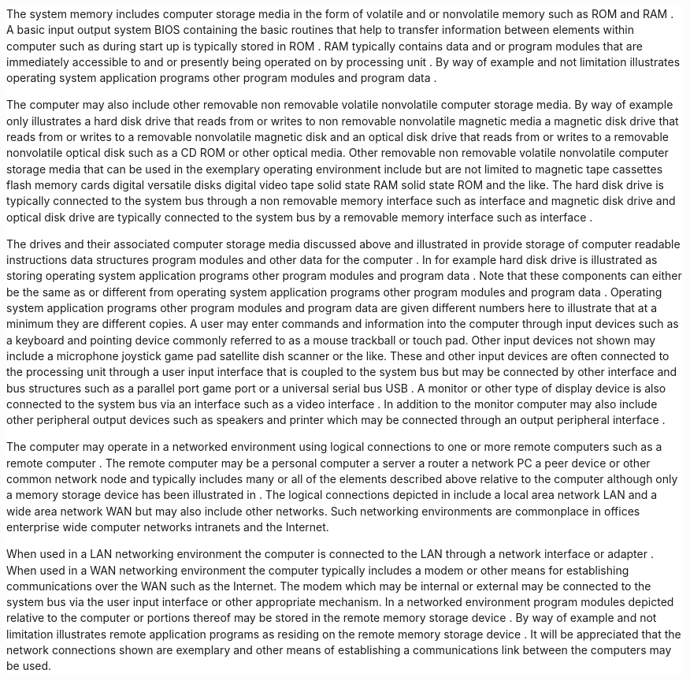 The system memory includes computer storage media in the form of volatile and or nonvolatile memory such as ROM and RAM . A basic input output system BIOS containing the basic routines that help to transfer information between elements within computer such as during start up is typically stored in ROM . RAM typically contains data and or program modules that are immediately accessible to and or presently being operated on by processing unit . By way of example and not limitation illustrates operating system application programs other program modules and program data .

The computer may also include other removable non removable volatile nonvolatile computer storage media. By way of example only illustrates a hard disk drive that reads from or writes to non removable nonvolatile magnetic media a magnetic disk drive that reads from or writes to a removable nonvolatile magnetic disk and an optical disk drive that reads from or writes to a removable nonvolatile optical disk such as a CD ROM or other optical media. Other removable non removable volatile nonvolatile computer storage media that can be used in the exemplary operating environment include but are not limited to magnetic tape cassettes flash memory cards digital versatile disks digital video tape solid state RAM solid state ROM and the like. The hard disk drive is typically connected to the system bus through a non removable memory interface such as interface and magnetic disk drive and optical disk drive are typically connected to the system bus by a removable memory interface such as interface .

The drives and their associated computer storage media discussed above and illustrated in provide storage of computer readable instructions data structures program modules and other data for the computer . In for example hard disk drive is illustrated as storing operating system application programs other program modules and program data . Note that these components can either be the same as or different from operating system application programs other program modules and program data . Operating system application programs other program modules and program data are given different numbers here to illustrate that at a minimum they are different copies. A user may enter commands and information into the computer through input devices such as a keyboard and pointing device commonly referred to as a mouse trackball or touch pad. Other input devices not shown may include a microphone joystick game pad satellite dish scanner or the like. These and other input devices are often connected to the processing unit through a user input interface that is coupled to the system bus but may be connected by other interface and bus structures such as a parallel port game port or a universal serial bus USB . A monitor or other type of display device is also connected to the system bus via an interface such as a video interface . In addition to the monitor computer may also include other peripheral output devices such as speakers and printer which may be connected through an output peripheral interface .

The computer may operate in a networked environment using logical connections to one or more remote computers such as a remote computer . The remote computer may be a personal computer a server a router a network PC a peer device or other common network node and typically includes many or all of the elements described above relative to the computer although only a memory storage device has been illustrated in . The logical connections depicted in include a local area network LAN and a wide area network WAN but may also include other networks. Such networking environments are commonplace in offices enterprise wide computer networks intranets and the Internet.

When used in a LAN networking environment the computer is connected to the LAN through a network interface or adapter . When used in a WAN networking environment the computer typically includes a modem or other means for establishing communications over the WAN such as the Internet. The modem which may be internal or external may be connected to the system bus via the user input interface or other appropriate mechanism. In a networked environment program modules depicted relative to the computer or portions thereof may be stored in the remote memory storage device . By way of example and not limitation illustrates remote application programs as residing on the remote memory storage device . It will be appreciated that the network connections shown are exemplary and other means of establishing a communications link between the computers may be used.
